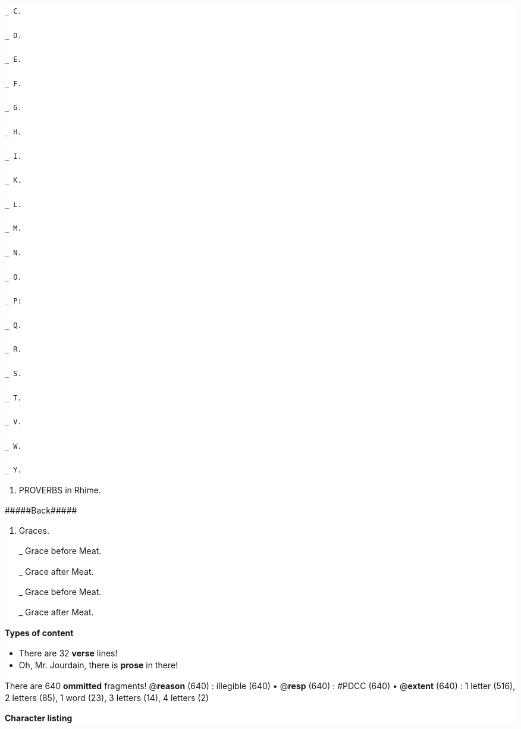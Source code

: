     _ C.

    _ D.

    _ E.

    _ F.

    _ G.

    _ H.

    _ I.

    _ K.

    _ L.

    _ M.

    _ N.

    _ O.

    _ P:

    _ Q.

    _ R.

    _ S.

    _ T.

    _ V.

    _ W.

    _ Y.

1. PROVERBS in Rhime.

#####Back#####

1. Graces.

    _ Grace before Meat.

    _ Grace after Meat.

    _ Grace before Meat.

    _ Grace after Meat.

**Types of content**

  * There are 32 **verse** lines!
  * Oh, Mr. Jourdain, there is **prose** in there!

There are 640 **ommitted** fragments! 
 @__reason__ (640) : illegible (640)  •  @__resp__ (640) : #PDCC (640)  •  @__extent__ (640) : 1 letter (516), 2 letters (85), 1 word (23), 3 letters (14), 4 letters (2)

**Character listing**
